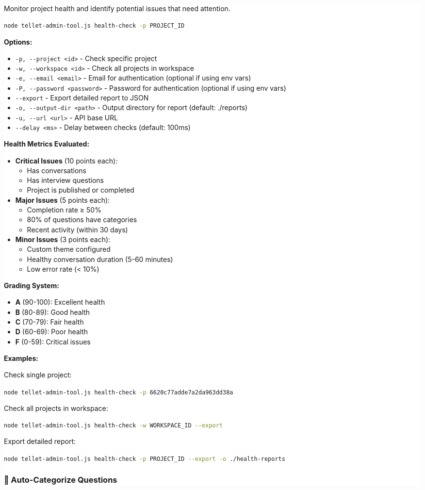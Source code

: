 Monitor project health and identify potential issues that need attention.

```bash
node tellet-admin-tool.js health-check -p PROJECT_ID
```

**Options:**
- `-p, --project <id>` - Check specific project
- `-w, --workspace <id>` - Check all projects in workspace
- `-e, --email <email>` - Email for authentication (optional if using env vars)
- `-P, --password <password>` - Password for authentication (optional if using env vars)
- `--export` - Export detailed report to JSON
- `-o, --output-dir <path>` - Output directory for report (default: ./reports)
- `-u, --url <url>` - API base URL
- `--delay <ms>` - Delay between checks (default: 100ms)

**Health Metrics Evaluated:**
- **Critical Issues** (10 points each):
  - Has conversations
  - Has interview questions
  - Project is published or completed
- **Major Issues** (5 points each):
  - Completion rate ≥ 50%
  - 80% of questions have categories
  - Recent activity (within 30 days)
- **Minor Issues** (3 points each):
  - Custom theme configured
  - Healthy conversation duration (5-60 minutes)
  - Low error rate (< 10%)

**Grading System:**
- **A** (90-100): Excellent health
- **B** (80-89): Good health
- **C** (70-79): Fair health
- **D** (60-69): Poor health
- **F** (0-59): Critical issues

**Examples:**

Check single project:
```bash
node tellet-admin-tool.js health-check -p 6620c77adde7a2da963dd38a
```

Check all projects in workspace:
```bash
node tellet-admin-tool.js health-check -w WORKSPACE_ID --export
```

Export detailed report:
```bash
node tellet-admin-tool.js health-check -p PROJECT_ID --export -o ./health-reports
```

### 🤖 Auto-Categorize Questions
